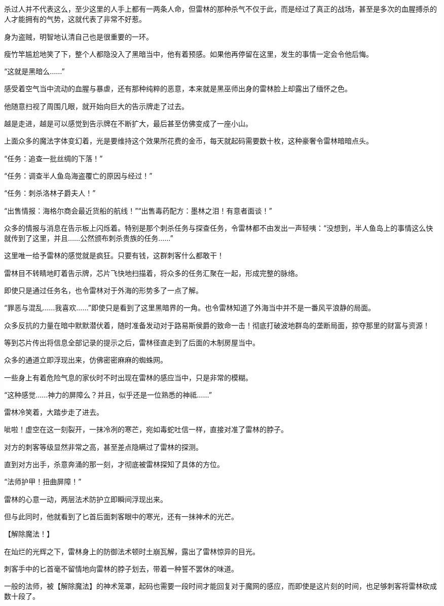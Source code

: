   杀过人并不代表这么，至少这里的人手上都有一两条人命，但雷林的那种杀气不仅于此，而是经过了真正的战场，甚至是多次的血腥搏杀的人才能拥有的气势，这就代表了非常不好惹。

  身为盗贼，明智地认清自己也是很重要的一环。

  瘦竹竿尴尬地笑了下，整个人都隐没入了黑暗当中，他有着预感。如果他再停留在这里，发生的事情一定会令他后悔。

  “这就是黑暗么……”

  感受着空气当中流动的血腥与暴虐，还有那种纯粹的恶意，本来就是黑巫师出身的雷林脸上却露出了缅怀之色。

  他随意扫视了周围几眼，就开始向巨大的告示牌走了过去。

  越是走进，越是可以感觉到告示牌在不断扩大，最后甚至仿佛变成了一座小山。

  上面众多的魔法字体变幻着，光是要维持这个效果所花费的金币，每天就起码需要数十枚，这种豪奢令雷林暗暗点头。

  “任务：追查一批丝绸的下落！”

  “任务：调查半人鱼岛海盗覆亡的原因与经过！”

  “任务：刺杀洛林子爵夫人！”

  “出售情报：海格尔商会最近货船的航线！”“出售毒药配方：墨林之泪！有意者面谈！”

  众多的情报与消息在告示板上闪烁着。特别是那个刺杀任务与探查任务，令雷林都不由发出一声轻咦：“没想到，半人鱼岛上的事情这么快就传到了这里，并且……公然颁布刺杀贵族的任务……”

  这里唯一给予雷林的感觉就是疯狂。只要有钱，这群刺客什么都敢干！

  雷林目不转睛地盯着告示牌，芯片飞快地扫描着，将众多的任务汇聚在一起，形成完整的脉络。

  即使只是通过任务名，也令雷林对于外海的形势多了一点了解。

  “罪恶与混乱……我喜欢……”即使只是看到了这里黑暗界的一角。也令雷林知道了外海当中并不是一番风平浪静的局面。

  众多反抗的力量在暗中默默潜伏着，随时准备发动对于路易斯侯爵的致命一击！彻底打破波地群岛的垄断局面，掠夺那里的财富与资源！

  等到芯片传出将信息全部记录的提示之后，雷林径直走到了后面的木制房屋当中。

  众多的通道立即浮现出来，仿佛密密麻麻的蜘蛛网。

  一些身上有着危险气息的家伙时不时出现在雷林的感应当中，只是非常的模糊。

  “这种感觉……神力的屏障么？并且，似乎还是一位熟悉的神祗……”

  雷林冷笑着，大踏步走了进去。

  呲啦！虚空在这一刻裂开，一抹冷冽的寒芒，宛如毒蛇吐信一样，直接对准了雷林的脖子。

  对方的刺客等级显然非常之高，甚至差点隐瞒过了雷林的探测。

  直到对方出手，杀意奔涌的那一刻，才彻底被雷林探知了具体的方位。

  “法师护甲！扭曲屏障！”

  雷林的心意一动，两层法术防护立即瞬间浮现出来。

  但与此同时，他就看到了匕首后面刺客眼中的寒光，还有一抹神术的光芒。

  【解除魔法！】

  在灿烂的光辉之下，雷林身上的防御法术顿时土崩瓦解，露出了雷林惊异的目光。

  刺客手中的匕首毫不留情地向雷林的脖子划去，带着一种誓不罢休的味道。

  一般的法师，被【解除魔法】的神术笼罩，起码也需要一段时间才能回复对于魔网的感应，而即使是这片刻的时间，也足够刺客将雷林砍成数十段了。
